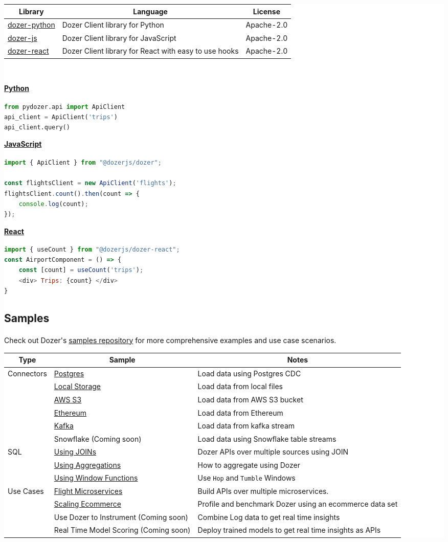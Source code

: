 | Library                                                  | Language                                              | License |
| -------------------------------------------------------- | ----------------------------------------------------- | ------- |
| [dozer-python](https://github.com/getdozer/dozer-python) | Dozer Client library for Python                       | Apache-2.0     |
| [dozer-js](https://github.com/getdozer/dozer-js)         | Dozer Client library for JavaScript                   | Apache-2.0     |
| [dozer-react](https://github.com/getdozer/dozer-react)   | Dozer Client library for React with easy to use hooks | Apache-2.0     |

<br>

[**Python**](https://github.com/getdozer/dozer-python)

```python
from pydozer.api import ApiClient
api_client = ApiClient('trips')
api_client.query()
```

[**JavaScript**](https://github.com/getdozer/dozer-js)

```js
import { ApiClient } from "@dozerjs/dozer";

const flightsClient = new ApiClient('flights');
flightsClient.count().then(count => {
    console.log(count);
});
```

[**React**](https://github.com/getdozer/dozer-react)

```js
import { useCount } from "@dozerjs/dozer-react";
const AirportComponent = () => {
    const [count] = useCount('trips');
    <div> Trips: {count} </div>
}
```

## Samples

Check out Dozer's [samples repository](https://github.com/getdozer/dozer-samples) for more comprehensive examples and use case scenarios.

| Type             | Sample                                                                                                                     | Notes                                                                        |
| ---------------- | -------------------------------------------------------------------------------------------------------------------------- | ---------------------------------------------------------------------------- |
| Connectors       | [Postgres](https://github.com/getdozer/dozer-samples/tree/main/connectors/postgres)                                        | Load data using Postgres CDC                                                 |
|                  | [Local Storage](https://github.com/getdozer/dozer-samples/tree/main/connectors/local-storage)                              | Load data from local files                                                   |
|                  | [AWS S3](https://github.com/getdozer/dozer-samples/tree/main/connectors/aws-s3)                                            | Load data from AWS S3 bucket                                                 |
|                  | [Ethereum](https://github.com/getdozer/dozer-samples/tree/main/connectors/ethereum)                              | Load data from Ethereum                                                   |
|                  | [Kafka](https://github.com/getdozer/dozer-samples/tree/main/connectors/kafka)                              | Load data from kafka stream                                                   |
|                  | Snowflake (Coming soon)                                                                                                    | Load data using Snowflake table streams                                      |
| SQL              | [Using JOINs](https://github.com/getdozer/dozer-samples/tree/main/sql/join)                                                | Dozer APIs over multiple sources using JOIN                                  |
|                  | [Using Aggregations](https://github.com/getdozer/dozer-samples/tree/main/sql/aggregations)                                 | How to aggregate using Dozer                                                 |
|                  | [Using Window Functions](https://github.com/getdozer/dozer-samples/tree/main/sql/window-functions)                         | Use `Hop` and `Tumble` Windows                                               |
| Use Cases        | [Flight Microservices](https://github.com/getdozer/dozer-samples/tree/main/usecases/pg-flights)                            | Build APIs over multiple microservices.                                      |
|                  | [Scaling Ecommerce](https://github.com/getdozer/dozer-samples/tree/main/usecases/scaling-ecommerce)                                                                                      | Profile and benchmark Dozer using an ecommerce data set                                   |
|                  | Use Dozer to Instrument (Coming soon)                                                                                      | Combine Log data to get real time insights                                   |
|                  | Real Time Model Scoring (Coming soon)                                                                                      | Deploy trained models to get real time insights as APIs                      |